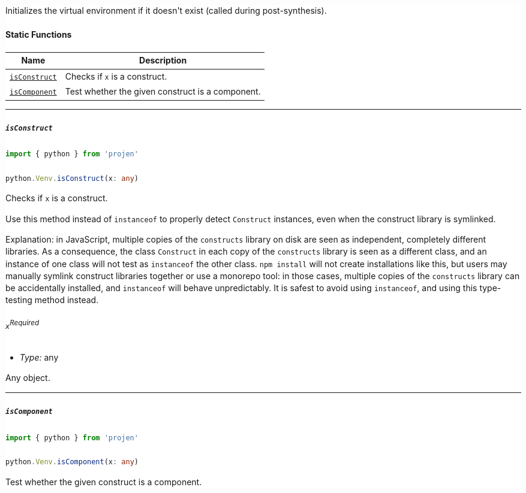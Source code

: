 Initializes the virtual environment if it doesn't exist (called during post-synthesis).

#### Static Functions <a name="Static Functions" id="Static Functions"></a>

| **Name** | **Description** |
| --- | --- |
| <code><a href="#projen.python.Venv.isConstruct">isConstruct</a></code> | Checks if `x` is a construct. |
| <code><a href="#projen.python.Venv.isComponent">isComponent</a></code> | Test whether the given construct is a component. |

---

##### `isConstruct` <a name="isConstruct" id="projen.python.Venv.isConstruct"></a>

```typescript
import { python } from 'projen'

python.Venv.isConstruct(x: any)
```

Checks if `x` is a construct.

Use this method instead of `instanceof` to properly detect `Construct`
instances, even when the construct library is symlinked.

Explanation: in JavaScript, multiple copies of the `constructs` library on
disk are seen as independent, completely different libraries. As a
consequence, the class `Construct` in each copy of the `constructs` library
is seen as a different class, and an instance of one class will not test as
`instanceof` the other class. `npm install` will not create installations
like this, but users may manually symlink construct libraries together or
use a monorepo tool: in those cases, multiple copies of the `constructs`
library can be accidentally installed, and `instanceof` will behave
unpredictably. It is safest to avoid using `instanceof`, and using
this type-testing method instead.

###### `x`<sup>Required</sup> <a name="x" id="projen.python.Venv.isConstruct.parameter.x"></a>

- *Type:* any

Any object.

---

##### `isComponent` <a name="isComponent" id="projen.python.Venv.isComponent"></a>

```typescript
import { python } from 'projen'

python.Venv.isComponent(x: any)
```

Test whether the given construct is a component.
